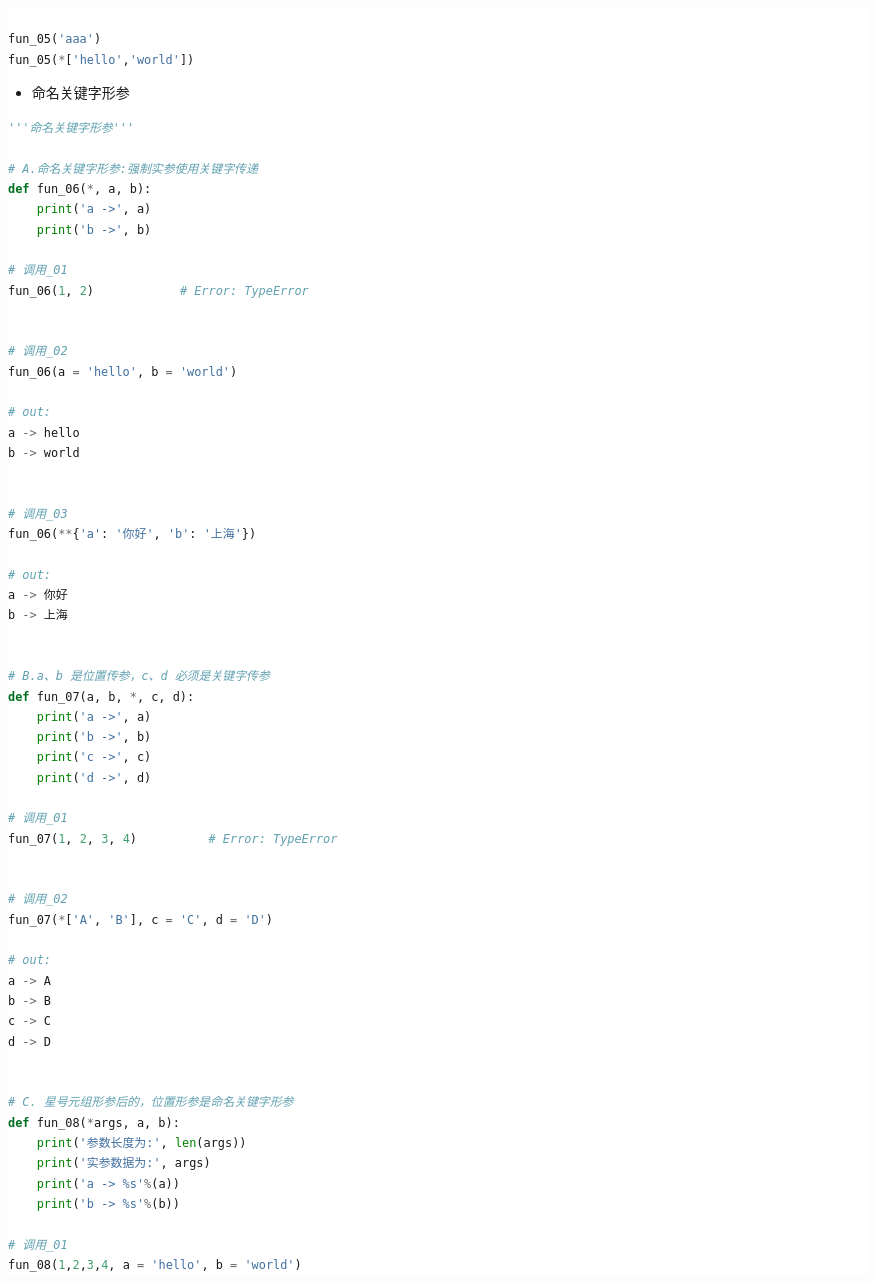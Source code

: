 ```python 

fun_05('aaa') 
fun_05(*['hello','world'])
```
- 命名关键字形参
```python 
'''命名关键字形参''' 

# A.命名关键字形参:强制实参使用关键字传递 
def fun_06(*, a, b): 
    print('a ->', a) 
    print('b ->', b) 

# 调用_01 
fun_06(1, 2) 			# Error: TypeError


# 调用_02 
fun_06(a = 'hello', b = 'world') 

# out: 
a -> hello
b -> world


# 调用_03 
fun_06(**{'a': '你好', 'b': '上海'})

# out: 
a -> 你好
b -> 上海 


# B.a、b 是位置传参，c、d 必须是关键字传参 
def fun_07(a, b, *, c, d): 
    print('a ->', a) 
    print('b ->', b) 
    print('c ->', c) 
    print('d ->', d) 

# 调用_01 
fun_07(1, 2, 3, 4) 			# Error: TypeError  


# 调用_02 
fun_07(*['A', 'B'], c = 'C', d = 'D') 

# out: 
a -> A
b -> B
c -> C
d -> D 


# C. 星号元组形参后的，位置形参是命名关键字形参  
def fun_08(*args, a, b): 
    print('参数长度为:', len(args)) 
    print('实参数据为:', args)  
    print('a -> %s'%(a))  
    print('b -> %s'%(b))

# 调用_01 
fun_08(1,2,3,4, a = 'hello', b = 'world')
```